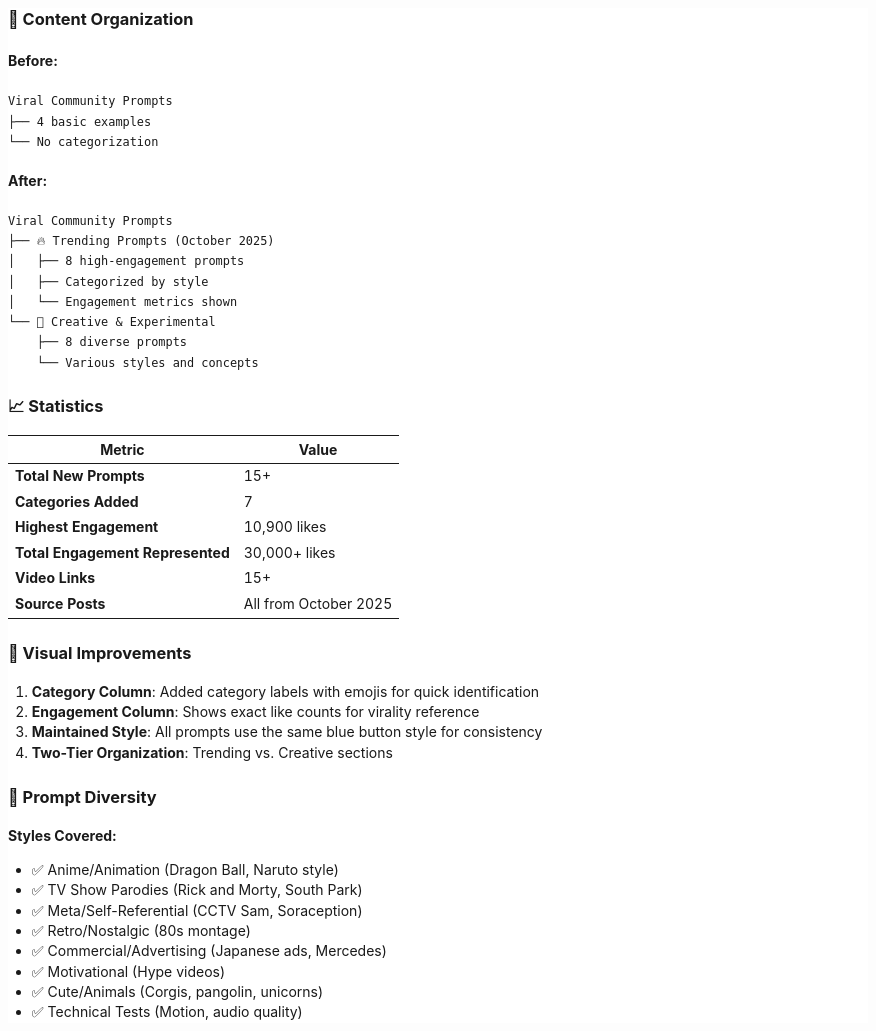 ### 🎯 Content Organization

#### Before:
```
Viral Community Prompts
├── 4 basic examples
└── No categorization
```

#### After:
```
Viral Community Prompts
├── 🔥 Trending Prompts (October 2025)
│   ├── 8 high-engagement prompts
│   ├── Categorized by style
│   └── Engagement metrics shown
└── 🎨 Creative & Experimental
    ├── 8 diverse prompts
    └── Various styles and concepts
```

### 📈 Statistics

| Metric | Value |
|--------|-------|
| **Total New Prompts** | 15+ |
| **Categories Added** | 7 |
| **Highest Engagement** | 10,900 likes |
| **Total Engagement Represented** | 30,000+ likes |
| **Video Links** | 15+ |
| **Source Posts** | All from October 2025 |

### 🎨 Visual Improvements

1. **Category Column**: Added category labels with emojis for quick identification
2. **Engagement Column**: Shows exact like counts for virality reference
3. **Maintained Style**: All prompts use the same blue button style for consistency
4. **Two-Tier Organization**: Trending vs. Creative sections

### 🌟 Prompt Diversity

**Styles Covered:**
- ✅ Anime/Animation (Dragon Ball, Naruto style)
- ✅ TV Show Parodies (Rick and Morty, South Park)
- ✅ Meta/Self-Referential (CCTV Sam, Soraception)
- ✅ Retro/Nostalgic (80s montage)
- ✅ Commercial/Advertising (Japanese ads, Mercedes)
- ✅ Motivational (Hype videos)
- ✅ Cute/Animals (Corgis, pangolin, unicorns)
- ✅ Technical Tests (Motion, audio quality)
